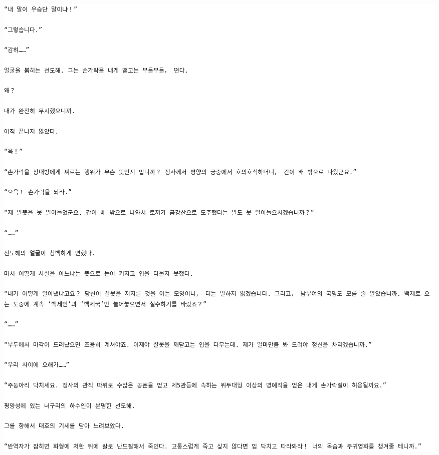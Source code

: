 	“내 말이 우습단 말이냐！”

	“그렇습니다.”

	“감히……”

	얼굴을 붉히는 선도해. 그는 손가락을 내게 뻗고는 부들부들， 떤다.

	왜？

	내가 완전히 무시했으니까.

	아직 끝나지 않았다.

	“윽！”

	“손가락을 상대방에게 찌르는 행위가 무슨 뜻인지 압니까？ 정사께서 평양의 궁중에서 호의호식하더니， 간이 배 밖으로 나왔군요.”

	“으윽！ 손가락을 놔라.”

	“제 말뜻을 못 알아들었군요. 간이 배 밖으로 나와서 토끼가 금강산으로 도주했다는 말도 못 알아들으시겠습니까？”

	“……”

	선도해의 얼굴이 창백하게 변했다.

	마치 어떻게 사실을 아느냐는 뜻으로 눈이 커지고 입을 다물지 못했다.

	“내가 어떻게 알아냈냐고요？ 당신이 잘못을 저지른 것을 아는 모양이니， 더는 말하지 않겠습니다. 그리고， 남부여의 국명도 모를 줄 알았습니까. 백제로 오는 도중에 계속 ‘백제인’과 ‘백제국’만 늘어놓으면서 실수하기를 바랐죠？”

	“……”

	“부두에서 마각이 드러났으면 조용히 계셔야죠. 이제야 잘못을 깨닫고는 입을 다무는데. 제가 얼마만큼 봐 드려야 정신을 차리겠습니까.”

	“우리 사이에 오해가……”

	“주둥아리 닥치세요. 정사의 관직 따위로 수많은 공훈을 얻고 제5관등에 속하는 위두대형 이상의 명예직을 얻은 내게 손가락질이 허용될까요.”

	평양성에 있는 너구리의 하수인이 분명한 선도해.

	그를 향해서 대호의 기세를 담아 노려보았다.

	“반역자가 잡히면 화형에 처한 뒤에 칼로 난도질해서 죽인다. 고통스럽게 죽고 싶지 않다면 입 닥치고 따라와라！ 너의 목숨과 부귀영화를 챙겨줄 테니까.”